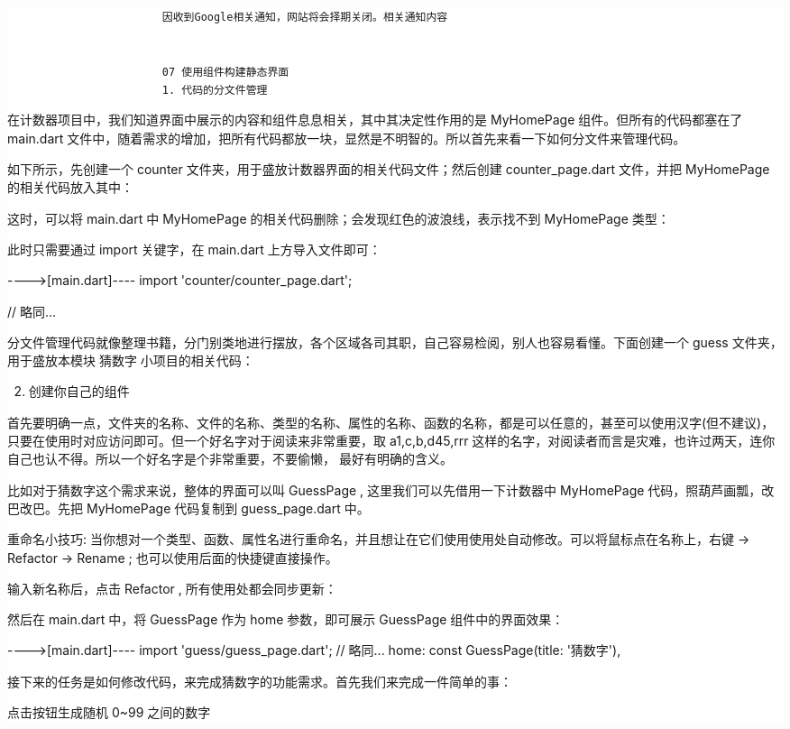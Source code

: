 
                            
                            因收到Google相关通知，网站将会择期关闭。相关通知内容
                            
                            
                            07 使用组件构建静态界面
                            1. 代码的分文件管理

在计数器项目中，我们知道界面中展示的内容和组件息息相关，其中其决定性作用的是 MyHomePage 组件。但所有的代码都塞在了 main.dart 文件中，随着需求的增加，把所有代码都放一块，显然是不明智的。所以首先来看一下如何分文件来管理代码。

如下所示，先创建一个 counter 文件夹，用于盛放计数器界面的相关代码文件；然后创建 counter_page.dart 文件，并把 MyHomePage 的相关代码放入其中：



这时，可以将 main.dart 中 MyHomePage 的相关代码删除；会发现红色的波浪线，表示找不到 MyHomePage 类型：



此时只需要通过 import 关键字，在 main.dart 上方导入文件即可：

---->[main.dart]----
import 'counter/counter_page.dart';

// 略同...


分文件管理代码就像整理书籍，分门别类地进行摆放，各个区域各司其职，自己容易检阅，别人也容易看懂。下面创建一个 guess 文件夹，用于盛放本模块 猜数字 小项目的相关代码：





2. 创建你自己的组件

首先要明确一点，文件夹的名称、文件的名称、类型的名称、属性的名称、函数的名称，都是可以任意的，甚至可以使用汉字(但不建议)，只要在使用时对应访问即可。但一个好名字对于阅读来非常重要，取 a1,c,b,d45,rrr 这样的名字，对阅读者而言是灾难，也许过两天，连你自己也认不得。所以一个好名字是个非常重要，不要偷懒， 最好有明确的含义。

比如对于猜数字这个需求来说，整体的界面可以叫 GuessPage , 这里我们可以先借用一下计数器中 MyHomePage 代码，照葫芦画瓢，改巴改巴。先把 MyHomePage 代码复制到 guess_page.dart 中。


重命名小技巧: 当你想对一个类型、函数、属性名进行重命名，并且想让在它们使用使用处自动修改。可以将鼠标点在名称上，右键 -> Refactor -> Rename ; 也可以使用后面的快捷键直接操作。




输入新名称后，点击 Refactor , 所有使用处都会同步更新：





然后在 main.dart 中，将 GuessPage 作为 home 参数，即可展示 GuessPage 组件中的界面效果：

---->[main.dart]----
import 'guess/guess_page.dart';
    // 略同...
    home: const GuessPage(title: '猜数字'),


接下来的任务是如何修改代码，来完成猜数字的功能需求。首先我们来完成一件简单的事：


点击按钮生成随机 0~99 之间的数字




